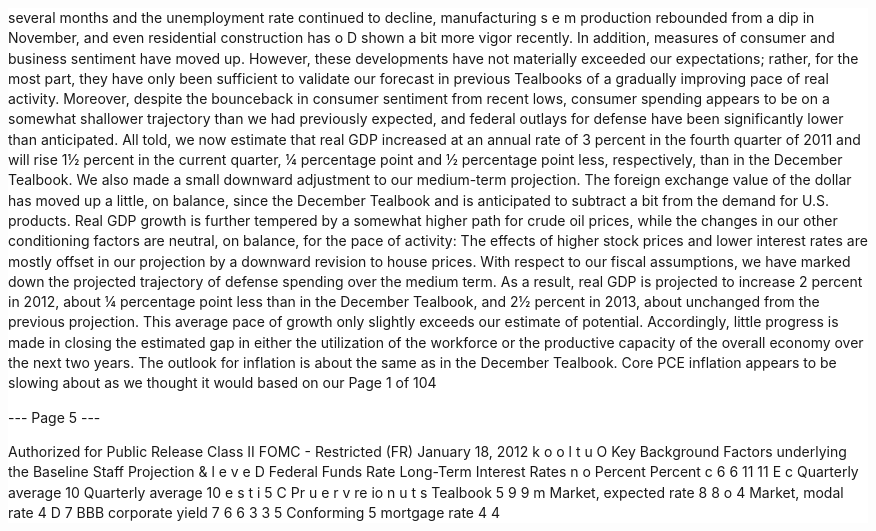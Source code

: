 several months and the unemployment rate continued to decline, manufacturing s
e
m
production rebounded from a dip in November, and even residential construction has o
D
shown a bit more vigor recently. In addition, measures of consumer and business
sentiment have moved up. However, these developments have not materially exceeded
our expectations; rather, for the most part, they have only been sufficient to validate our
forecast in previous Tealbooks of a gradually improving pace of real activity. Moreover,
despite the bounceback in consumer sentiment from recent lows, consumer spending
appears to be on a somewhat shallower trajectory than we had previously expected, and
federal outlays for defense have been significantly lower than anticipated. All told, we
now estimate that real GDP increased at an annual rate of 3 percent in the fourth quarter
of 2011 and will rise 1½ percent in the current quarter, ¼ percentage point and
½ percentage point less, respectively, than in the December Tealbook.
We also made a small downward adjustment to our medium-term projection. The
foreign exchange value of the dollar has moved up a little, on balance, since the
December Tealbook and is anticipated to subtract a bit from the demand for U.S.
products. Real GDP growth is further tempered by a somewhat higher path for crude oil
prices, while the changes in our other conditioning factors are neutral, on balance, for the
pace of activity: The effects of higher stock prices and lower interest rates are mostly
offset in our projection by a downward revision to house prices. With respect to our
fiscal assumptions, we have marked down the projected trajectory of defense spending
over the medium term. As a result, real GDP is projected to increase 2 percent in 2012,
about ¼ percentage point less than in the December Tealbook, and 2½ percent in 2013,
about unchanged from the previous projection. This average pace of growth only slightly
exceeds our estimate of potential. Accordingly, little progress is made in closing the
estimated gap in either the utilization of the workforce or the productive capacity of the
overall economy over the next two years.
The outlook for inflation is about the same as in the December Tealbook. Core
PCE inflation appears to be slowing about as we thought it would based on our
Page 1 of 104

--- Page 5 ---

Authorized for Public Release
Class II FOMC - Restricted (FR) January 18, 2012
k
o
o
l
t
u
O Key Background Factors underlying the Baseline Staff Projection
&
l
e
v
e
D Federal Funds Rate Long-Term Interest Rates
n
o Percent Percent
c 6 6 11 11
E
c Quarterly average 10 Quarterly average 10
e s t i 5 C Pr u e r v re io n u t s Tealbook 5 9 9
m Market, expected rate 8 8
o 4 Market, modal rate 4
D 7 BBB corporate yield 7
6 6
3 3
5 Conforming 5
mortgage rate
4 4